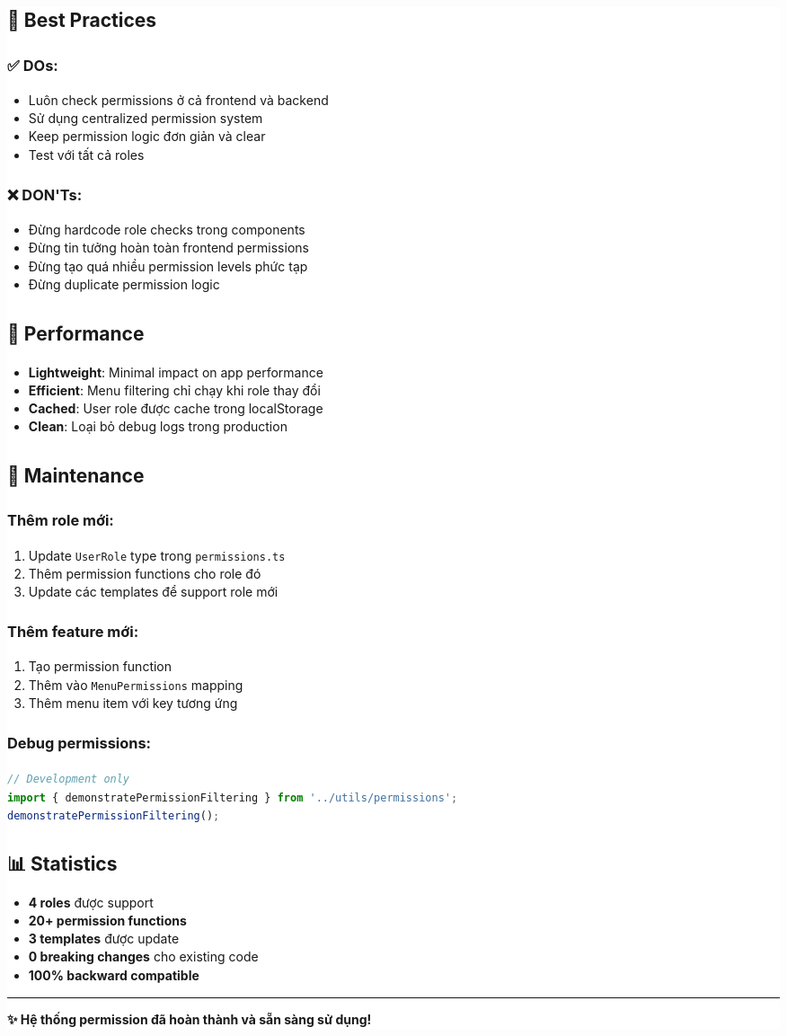 ## 🎨 **Best Practices**

### ✅ **DOs:**
- Luôn check permissions ở cả frontend và backend
- Sử dụng centralized permission system
- Keep permission logic đơn giản và clear
- Test với tất cả roles

### ❌ **DON'Ts:**
- Đừng hardcode role checks trong components
- Đừng tin tưởng hoàn toàn frontend permissions
- Đừng tạo quá nhiều permission levels phức tạp
- Đừng duplicate permission logic

## 🚀 **Performance**

- **Lightweight**: Minimal impact on app performance
- **Efficient**: Menu filtering chỉ chạy khi role thay đổi
- **Cached**: User role được cache trong localStorage
- **Clean**: Loại bỏ debug logs trong production

## 🔄 **Maintenance**

### **Thêm role mới:**
1. Update `UserRole` type trong `permissions.ts`
2. Thêm permission functions cho role đó
3. Update các templates để support role mới

### **Thêm feature mới:**
1. Tạo permission function
2. Thêm vào `MenuPermissions` mapping
3. Thêm menu item với key tương ứng

### **Debug permissions:**
```typescript
// Development only
import { demonstratePermissionFiltering } from '../utils/permissions';
demonstratePermissionFiltering();
```

## 📊 **Statistics**

- **4 roles** được support
- **20+ permission functions** 
- **3 templates** được update
- **0 breaking changes** cho existing code
- **100% backward compatible**

---

**✨ Hệ thống permission đã hoàn thành và sẵn sàng sử dụng!** 
